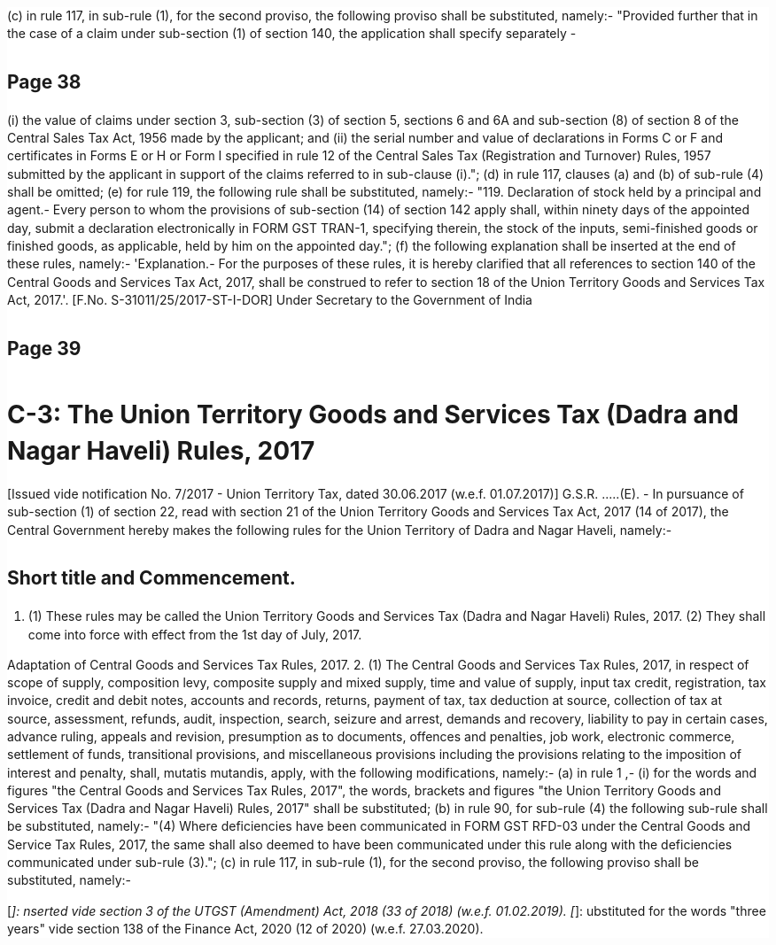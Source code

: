    (c) in rule 117, in sub-rule (1), for the second proviso, the following proviso shall be substituted, namely:-
   "Provided further that in the case of a claim under sub-section (1) of section 140, the application shall specify separately -

## Page 38

(i) the value of claims under section 3, sub-section (3) of section 5, sections 6 and 6A and sub-section (8) of section 8 of the Central Sales Tax Act, 1956 made by the applicant; and
(ii) the serial number and value of declarations in Forms C or F and certificates in Forms E or H or Form I specified in rule 12 of the Central Sales Tax (Registration and Turnover) Rules, 1957 submitted by the applicant in support of the claims referred to in sub-clause (i).";
(d) in rule 117, clauses (a) and (b) of sub-rule (4) shall be omitted;
(e) for rule 119, the following rule shall be substituted, namely:-
"119. Declaration of stock held by a principal and agent.-
Every person to whom the provisions of sub-section (14) of section 142 apply shall, within ninety days of the appointed day, submit a declaration electronically in FORM GST TRAN-1, specifying therein, the stock of the inputs, semi-finished goods or finished goods, as applicable, held by him on the appointed day.";
(f) the following explanation shall be inserted at the end of these rules, namely:-
'Explanation.- For the purposes of these rules, it is hereby clarified that all references to section 140 of the Central Goods and Services Tax Act, 2017, shall be construed to refer to section 18 of the Union Territory Goods and Services Tax Act, 2017.'.
[F.No. S-31011/25/2017-ST-I-DOR]
Under Secretary to the Government of India

## Page 39

# C-3: The Union Territory Goods and Services Tax (Dadra and Nagar Haveli) Rules, 2017

[Issued vide notification No. 7/2017 - Union Territory Tax, dated 30.06.2017 (w.e.f. 01.07.2017)]
G.S.R. .....(E). - In pursuance of sub-section (1) of section 22, read with section 21 of the Union Territory Goods and Services Tax Act, 2017 (14 of 2017), the Central Government hereby makes the following rules for the Union Territory of Dadra and Nagar Haveli, namely:-

## Short title and Commencement.

1. (1) These rules may be called the Union Territory Goods and Services Tax (Dadra and Nagar Haveli) Rules, 2017.
   (2) They shall come into force with effect from the 1st day of July, 2017.

Adaptation of Central Goods and Services Tax Rules, 2017.
2. (1) The Central Goods and Services Tax Rules, 2017, in respect of scope of supply, composition levy, composite supply and mixed supply, time and value of supply, input tax credit, registration, tax invoice, credit and debit notes, accounts and records, returns, payment of tax, tax deduction at source, collection of tax at source, assessment, refunds, audit, inspection, search, seizure and arrest, demands and recovery, liability to pay in certain cases, advance ruling, appeals and revision, presumption as to documents, offences and penalties, job work, electronic commerce, settlement of funds, transitional provisions, and miscellaneous provisions including the provisions relating to the imposition of interest and penalty, shall, mutatis mutandis, apply, with the following modifications, namely:-
(a) in rule 1 ,-
(i) for the words and figures "the Central Goods and Services Tax Rules, 2017", the words, brackets and figures "the Union Territory Goods and Services Tax (Dadra and Nagar Haveli) Rules, 2017" shall be substituted;
(b) in rule 90, for sub-rule (4) the following sub-rule shall be substituted, namely:-
"(4) Where deficiencies have been communicated in FORM GST RFD-03 under the Central Goods and Service Tax Rules, 2017, the same shall also deemed to have been communicated under this rule along with the deficiencies communicated under sub-rule (3).";
(c) in rule 117, in sub-rule (1), for the second proviso, the following proviso shall be substituted, namely:-

[*]: nserted vide section 3 of the UTGST (Amendment) Act, 2018 (33 of 2018) (w.e.f. 01.02.2019).
[*]: ubstituted for the words "three years" vide section 138 of the Finance Act, 2020 (12 of 2020) (w.e.f. 27.03.2020).
[^0]: Substituted for the words ""Dadra and Nagar Haveli, Daman and Diu" vide section 136 of the Finance Act, 2020 (No. 12 of 2020) (w.e.f. 27.03.2020).
